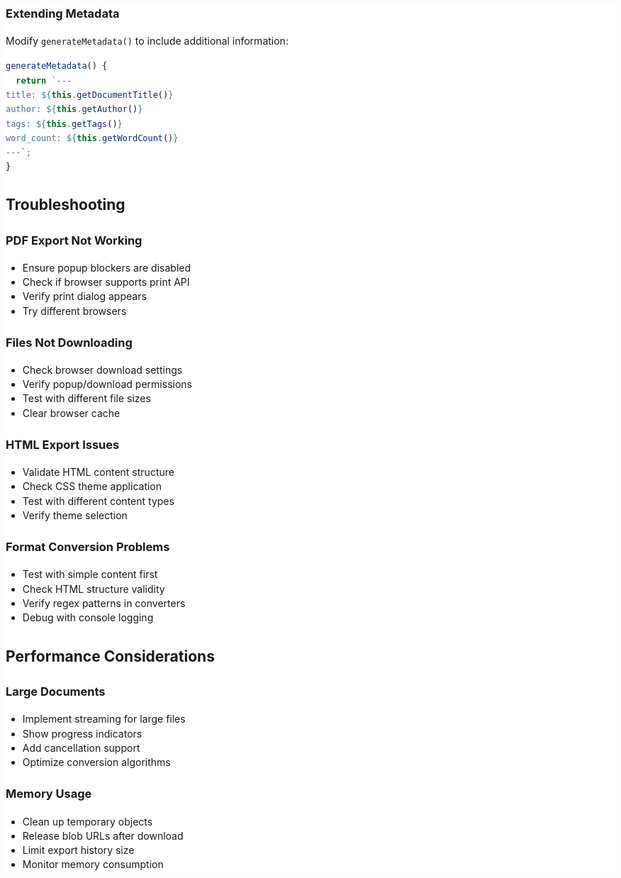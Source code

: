 ### Extending Metadata

Modify `generateMetadata()` to include additional information:
```javascript
generateMetadata() {
  return `---
title: ${this.getDocumentTitle()}
author: ${this.getAuthor()}
tags: ${this.getTags()}
word_count: ${this.getWordCount()}
---`;
}
```

## Troubleshooting

### PDF Export Not Working
- Ensure popup blockers are disabled
- Check if browser supports print API
- Verify print dialog appears
- Try different browsers

### Files Not Downloading
- Check browser download settings
- Verify popup/download permissions
- Test with different file sizes
- Clear browser cache

### HTML Export Issues
- Validate HTML content structure
- Check CSS theme application
- Test with different content types
- Verify theme selection

### Format Conversion Problems
- Test with simple content first
- Check HTML structure validity
- Verify regex patterns in converters
- Debug with console logging

## Performance Considerations

### Large Documents
- Implement streaming for large files
- Show progress indicators
- Add cancellation support
- Optimize conversion algorithms

### Memory Usage
- Clean up temporary objects
- Release blob URLs after download
- Limit export history size
- Monitor memory consumption
